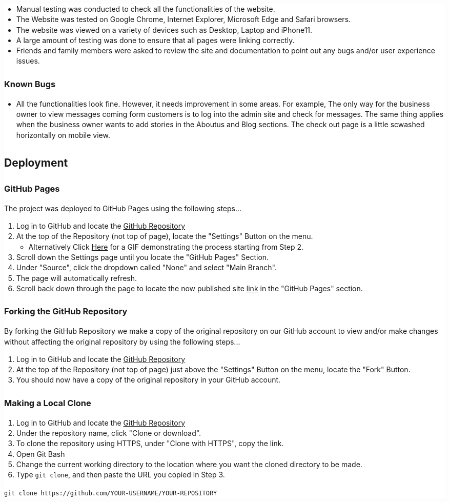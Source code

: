 - Manual testing was conducted to check all the functionalities of the website.
- The Website was tested on Google Chrome, Internet Explorer, Microsoft Edge and Safari browsers.
- The website was viewed on a variety of devices such as Desktop, Laptop and iPhone11.
- A large amount of testing was done to ensure that all pages were linking correctly.
- Friends and family members were asked to review the site and documentation to point out any bugs and/or user experience issues.

### Known Bugs

- All the functionalities look fine. However, it needs improvement in some areas. For example, The only way for the business owner to view messages coming form customers is to log into the admin site and check for messages. The same thing applies when the business owner wants to add stories in the Aboutus and Blog sections. The check out page is a little scwashed horizontally on mobile view.

## Deployment

### GitHub Pages

The project was deployed to GitHub Pages using the following steps...

1. Log in to GitHub and locate the [GitHub Repository](https://github.com/)
2. At the top of the Repository (not top of page), locate the "Settings" Button on the menu.
   - Alternatively Click [Here](https://raw.githubusercontent.com/) for a GIF demonstrating the process starting from Step 2.
3. Scroll down the Settings page until you locate the "GitHub Pages" Section.
4. Under "Source", click the dropdown called "None" and select "Main Branch".
5. The page will automatically refresh.
6. Scroll back down through the page to locate the now published site [link](https://github.com) in the "GitHub Pages" section.

### Forking the GitHub Repository

By forking the GitHub Repository we make a copy of the original repository on our GitHub account to view and/or make changes without affecting the original repository by using the following steps...

1. Log in to GitHub and locate the [GitHub Repository](https://github.com/)
2. At the top of the Repository (not top of page) just above the "Settings" Button on the menu, locate the "Fork" Button.
3. You should now have a copy of the original repository in your GitHub account.

### Making a Local Clone

1. Log in to GitHub and locate the [GitHub Repository](https://github.com/)
2. Under the repository name, click "Clone or download".
3. To clone the repository using HTTPS, under "Clone with HTTPS", copy the link.
4. Open Git Bash
5. Change the current working directory to the location where you want the cloned directory to be made.
6. Type `git clone`, and then paste the URL you copied in Step 3.

```
git clone https://github.com/YOUR-USERNAME/YOUR-REPOSITORY
```
